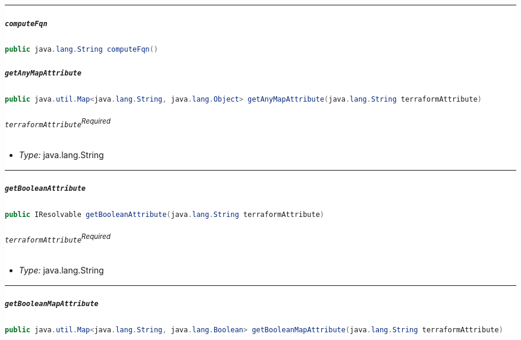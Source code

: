 
---

##### `computeFqn` <a name="computeFqn" id="rhizo-co-terraform-provider-wiz.dataWizKubernetesClusters.DataWizKubernetesClustersKubernetesClustersCloudAccountOutputReference.computeFqn"></a>

```java
public java.lang.String computeFqn()
```

##### `getAnyMapAttribute` <a name="getAnyMapAttribute" id="rhizo-co-terraform-provider-wiz.dataWizKubernetesClusters.DataWizKubernetesClustersKubernetesClustersCloudAccountOutputReference.getAnyMapAttribute"></a>

```java
public java.util.Map<java.lang.String, java.lang.Object> getAnyMapAttribute(java.lang.String terraformAttribute)
```

###### `terraformAttribute`<sup>Required</sup> <a name="terraformAttribute" id="rhizo-co-terraform-provider-wiz.dataWizKubernetesClusters.DataWizKubernetesClustersKubernetesClustersCloudAccountOutputReference.getAnyMapAttribute.parameter.terraformAttribute"></a>

- *Type:* java.lang.String

---

##### `getBooleanAttribute` <a name="getBooleanAttribute" id="rhizo-co-terraform-provider-wiz.dataWizKubernetesClusters.DataWizKubernetesClustersKubernetesClustersCloudAccountOutputReference.getBooleanAttribute"></a>

```java
public IResolvable getBooleanAttribute(java.lang.String terraformAttribute)
```

###### `terraformAttribute`<sup>Required</sup> <a name="terraformAttribute" id="rhizo-co-terraform-provider-wiz.dataWizKubernetesClusters.DataWizKubernetesClustersKubernetesClustersCloudAccountOutputReference.getBooleanAttribute.parameter.terraformAttribute"></a>

- *Type:* java.lang.String

---

##### `getBooleanMapAttribute` <a name="getBooleanMapAttribute" id="rhizo-co-terraform-provider-wiz.dataWizKubernetesClusters.DataWizKubernetesClustersKubernetesClustersCloudAccountOutputReference.getBooleanMapAttribute"></a>

```java
public java.util.Map<java.lang.String, java.lang.Boolean> getBooleanMapAttribute(java.lang.String terraformAttribute)
```
